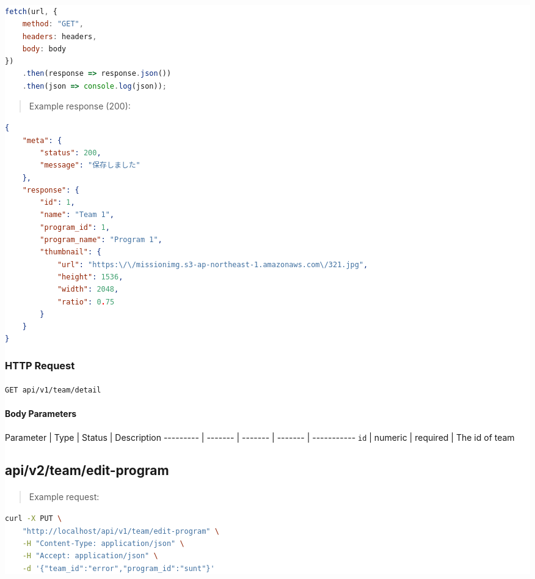 ```javascript
fetch(url, {
    method: "GET",
    headers: headers,
    body: body
})
    .then(response => response.json())
    .then(json => console.log(json));
```


> Example response (200):

```json
{
    "meta": {
        "status": 200,
        "message": "保存しました"
    },
    "response": {
        "id": 1,
        "name": "Team 1",
        "program_id": 1,
        "program_name": "Program 1",
        "thumbnail": {
            "url": "https:\/\/missionimg.s3-ap-northeast-1.amazonaws.com\/321.jpg",
            "height": 1536,
            "width": 2048,
            "ratio": 0.75
        }
    }
}
```

### HTTP Request
`GET api/v1/team/detail`

#### Body Parameters
Parameter | Type | Status | Description
--------- | ------- | ------- | ------- | -----------
    `id` | numeric |  required  | The id of team
    



## api/v2/team/edit-program

> Example request:

```bash
curl -X PUT \
    "http://localhost/api/v1/team/edit-program" \
    -H "Content-Type: application/json" \
    -H "Accept: application/json" \
    -d '{"team_id":"error","program_id":"sunt"}'

```

